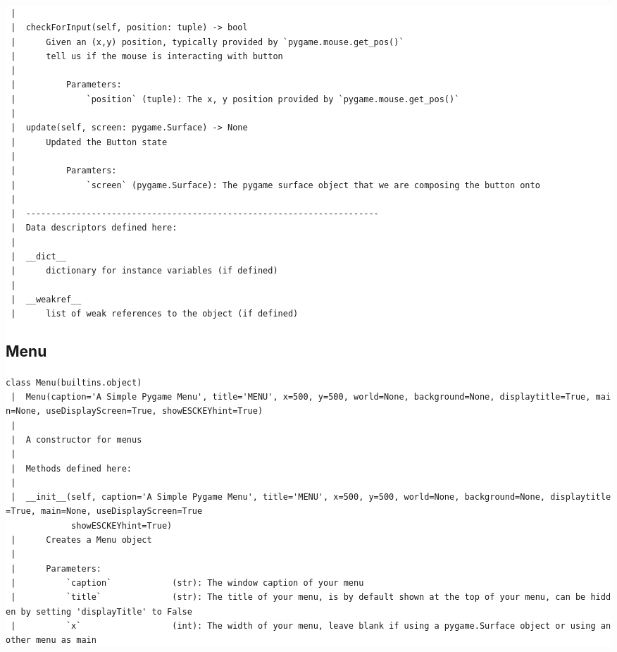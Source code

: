      |
     |  checkForInput(self, position: tuple) -> bool
     |      Given an (x,y) position, typically provided by `pygame.mouse.get_pos()`
     |      tell us if the mouse is interacting with button
     |
     |          Parameters:
     |              `position` (tuple): The x, y position provided by `pygame.mouse.get_pos()`
     |
     |  update(self, screen: pygame.Surface) -> None
     |      Updated the Button state
     |
     |          Paramters:
     |              `screen` (pygame.Surface): The pygame surface object that we are composing the button onto
     |
     |  ----------------------------------------------------------------------
     |  Data descriptors defined here:
     |
     |  __dict__
     |      dictionary for instance variables (if defined)
     |
     |  __weakref__
     |      list of weak references to the object (if defined)

## Menu

    class Menu(builtins.object)
     |  Menu(caption='A Simple Pygame Menu', title='MENU', x=500, y=500, world=None, background=None, displaytitle=True, main=None, useDisplayScreen=True, showESCKEYhint=True)
     |
     |  A constructor for menus
     |
     |  Methods defined here:
     |
     |  __init__(self, caption='A Simple Pygame Menu', title='MENU', x=500, y=500, world=None, background=None, displaytitle=True, main=None, useDisplayScreen=True  
                 showESCKEYhint=True)
     |      Creates a Menu object
     |
     |      Parameters:
     |          `caption`            (str): The window caption of your menu
     |          `title`              (str): The title of your menu, is by default shown at the top of your menu, can be hidden by setting 'displayTitle' to False
     |          `x`                  (int): The width of your menu, leave blank if using a pygame.Surface object or using another menu as main
